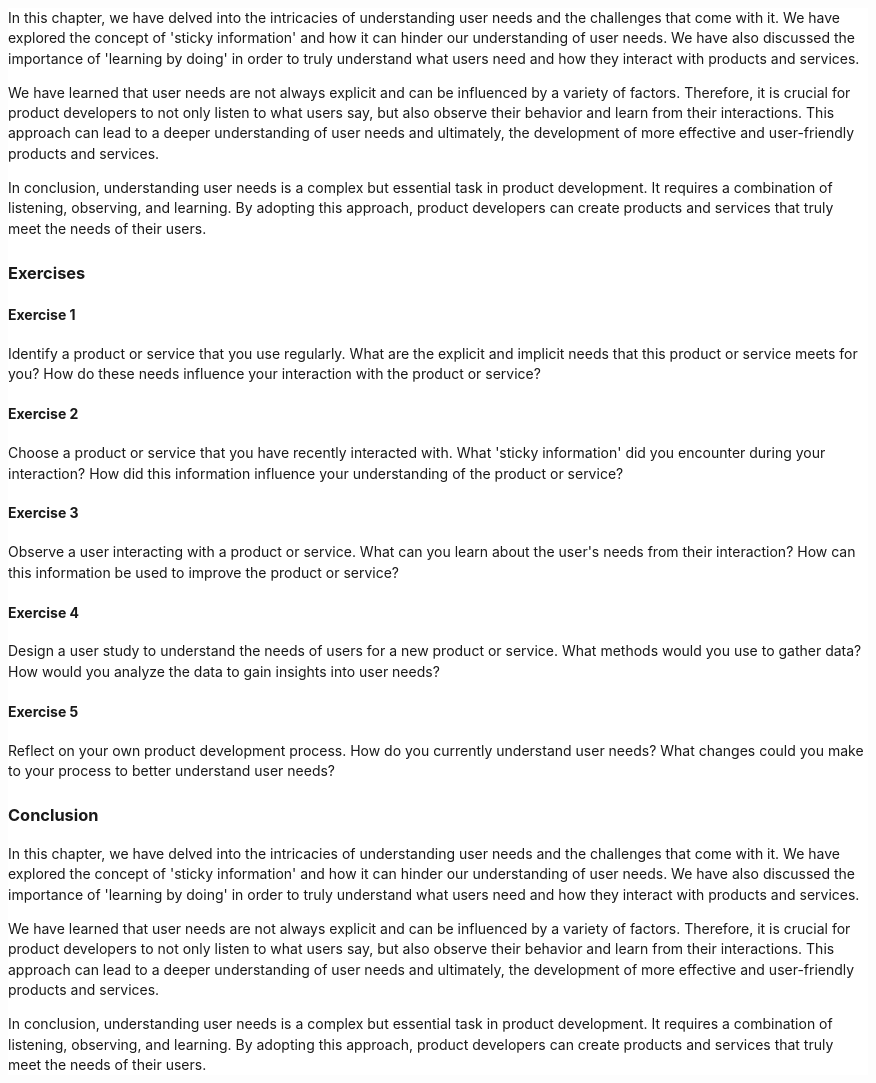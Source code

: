In this chapter, we have delved into the intricacies of understanding user needs and the challenges that come with it. We have explored the concept of 'sticky information' and how it can hinder our understanding of user needs. We have also discussed the importance of 'learning by doing' in order to truly understand what users need and how they interact with products and services. 

We have learned that user needs are not always explicit and can be influenced by a variety of factors. Therefore, it is crucial for product developers to not only listen to what users say, but also observe their behavior and learn from their interactions. This approach can lead to a deeper understanding of user needs and ultimately, the development of more effective and user-friendly products and services.

In conclusion, understanding user needs is a complex but essential task in product development. It requires a combination of listening, observing, and learning. By adopting this approach, product developers can create products and services that truly meet the needs of their users.

### Exercises

#### Exercise 1
Identify a product or service that you use regularly. What are the explicit and implicit needs that this product or service meets for you? How do these needs influence your interaction with the product or service?

#### Exercise 2
Choose a product or service that you have recently interacted with. What 'sticky information' did you encounter during your interaction? How did this information influence your understanding of the product or service?

#### Exercise 3
Observe a user interacting with a product or service. What can you learn about the user's needs from their interaction? How can this information be used to improve the product or service?

#### Exercise 4
Design a user study to understand the needs of users for a new product or service. What methods would you use to gather data? How would you analyze the data to gain insights into user needs?

#### Exercise 5
Reflect on your own product development process. How do you currently understand user needs? What changes could you make to your process to better understand user needs?

### Conclusion

In this chapter, we have delved into the intricacies of understanding user needs and the challenges that come with it. We have explored the concept of 'sticky information' and how it can hinder our understanding of user needs. We have also discussed the importance of 'learning by doing' in order to truly understand what users need and how they interact with products and services. 

We have learned that user needs are not always explicit and can be influenced by a variety of factors. Therefore, it is crucial for product developers to not only listen to what users say, but also observe their behavior and learn from their interactions. This approach can lead to a deeper understanding of user needs and ultimately, the development of more effective and user-friendly products and services.

In conclusion, understanding user needs is a complex but essential task in product development. It requires a combination of listening, observing, and learning. By adopting this approach, product developers can create products and services that truly meet the needs of their users.
